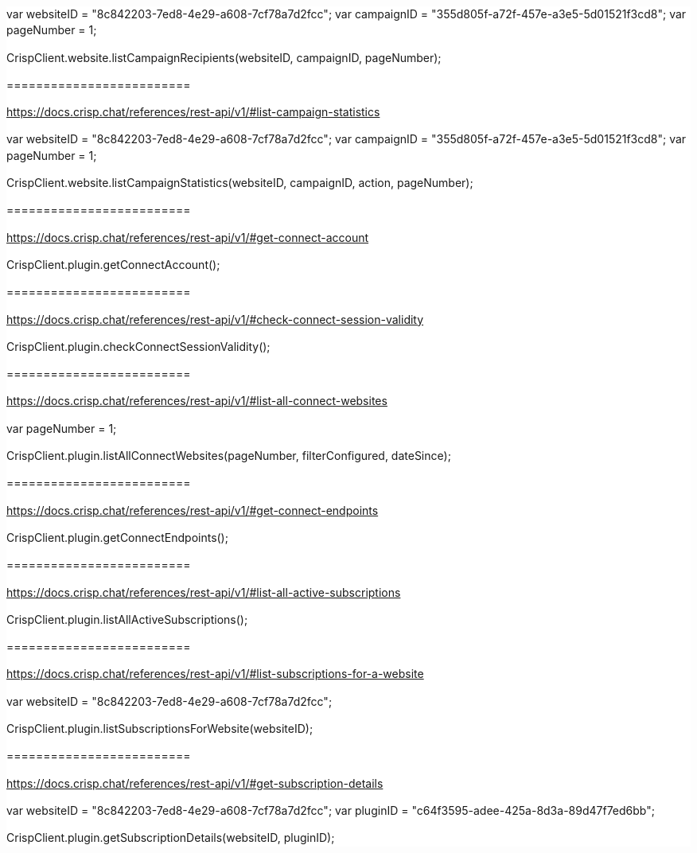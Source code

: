 var websiteID = "8c842203-7ed8-4e29-a608-7cf78a7d2fcc";
var campaignID = "355d805f-a72f-457e-a3e5-5d01521f3cd8";
var pageNumber = 1;

CrispClient.website.listCampaignRecipients(websiteID, campaignID, pageNumber);

=========================

https://docs.crisp.chat/references/rest-api/v1/#list-campaign-statistics

var websiteID = "8c842203-7ed8-4e29-a608-7cf78a7d2fcc";
var campaignID = "355d805f-a72f-457e-a3e5-5d01521f3cd8";
var pageNumber = 1;

CrispClient.website.listCampaignStatistics(websiteID, campaignID, action, pageNumber);

=========================

https://docs.crisp.chat/references/rest-api/v1/#get-connect-account

CrispClient.plugin.getConnectAccount();

=========================

https://docs.crisp.chat/references/rest-api/v1/#check-connect-session-validity

CrispClient.plugin.checkConnectSessionValidity();

=========================

https://docs.crisp.chat/references/rest-api/v1/#list-all-connect-websites

var pageNumber = 1;

CrispClient.plugin.listAllConnectWebsites(pageNumber, filterConfigured, dateSince);

=========================

https://docs.crisp.chat/references/rest-api/v1/#get-connect-endpoints

CrispClient.plugin.getConnectEndpoints();

=========================

https://docs.crisp.chat/references/rest-api/v1/#list-all-active-subscriptions

CrispClient.plugin.listAllActiveSubscriptions();

=========================

https://docs.crisp.chat/references/rest-api/v1/#list-subscriptions-for-a-website

var websiteID = "8c842203-7ed8-4e29-a608-7cf78a7d2fcc";

CrispClient.plugin.listSubscriptionsForWebsite(websiteID);

=========================

https://docs.crisp.chat/references/rest-api/v1/#get-subscription-details

var websiteID = "8c842203-7ed8-4e29-a608-7cf78a7d2fcc";
var pluginID = "c64f3595-adee-425a-8d3a-89d47f7ed6bb";

CrispClient.plugin.getSubscriptionDetails(websiteID, pluginID);
